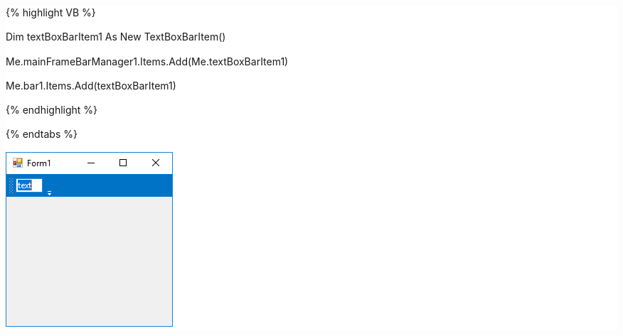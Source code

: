 {% highlight VB %}

Dim textBoxBarItem1 As New TextBoxBarItem()

Me.mainFrameBarManager1.Items.Add(Me.textBoxBarItem1)

Me.bar1.Items.Add(textBoxBarItem1)

{% endhighlight %}

{% endtabs %}

![Form with TextBoxBarItem](Adding-menu-items-via-code-images/form_with_textBoxBarItem.png)